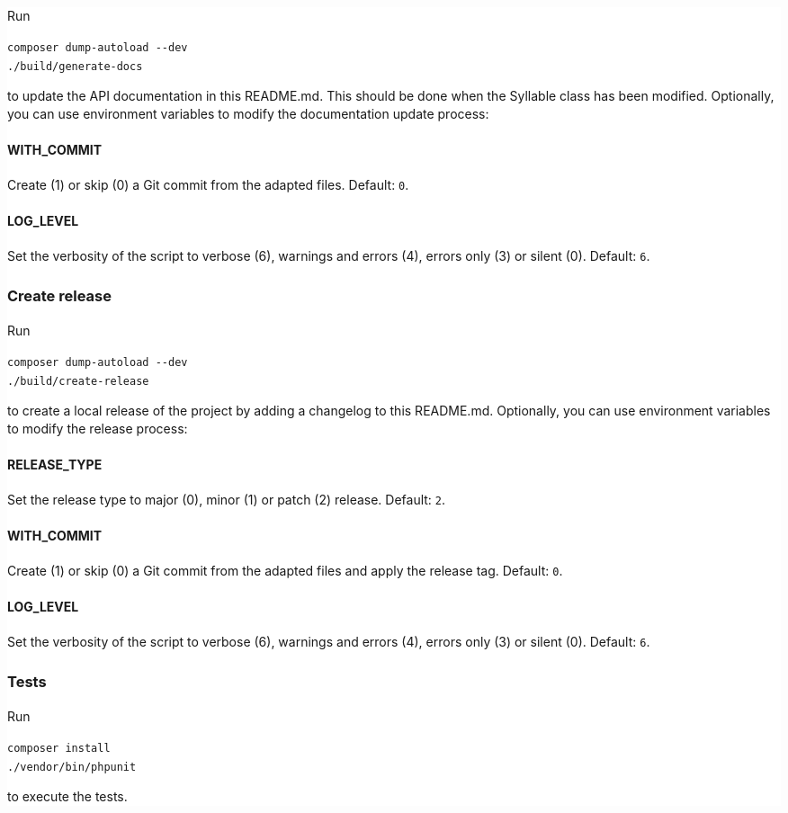 Run
```
composer dump-autoload --dev
./build/generate-docs
```
to update the API documentation in this README.md. This should be done when the Syllable class has been modified.
Optionally, you can use environment variables to modify the documentation update process:

#### WITH_COMMIT

Create (1) or skip (0) a Git commit from the adapted files.
Default: `0`.

#### LOG_LEVEL

Set the verbosity of the script to verbose (6), warnings and errors (4), errors only (3) or silent (0).
Default: `6`.

### Create release

Run
```
composer dump-autoload --dev
./build/create-release
```
to create a local release of the project by adding a changelog to this README.md.
Optionally, you can use environment variables to modify the release process:

#### RELEASE_TYPE

Set the release type to major (0), minor (1) or patch (2) release.
Default: `2`.

#### WITH_COMMIT

Create (1) or skip (0) a Git commit from the adapted files and apply the release tag.
Default: `0`.

#### LOG_LEVEL

Set the verbosity of the script to verbose (6), warnings and errors (4), errors only (3) or silent (0).
Default: `6`.

### Tests

Run
```
composer install
./vendor/bin/phpunit
```
to execute the tests.

